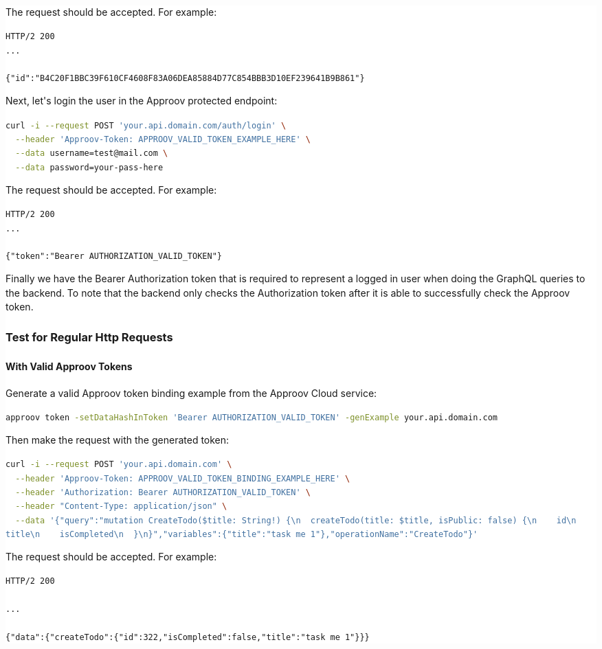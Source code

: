 The request should be accepted. For example:

```text
HTTP/2 200
...

{"id":"B4C20F1BBC39F610CF4608F83A06DEA85884D77C854BBB3D10EF239641B9B861"}
```

Next, let's login the user in the Approov protected endpoint:

```bash
curl -i --request POST 'your.api.domain.com/auth/login' \
  --header 'Approov-Token: APPROOV_VALID_TOKEN_EXAMPLE_HERE' \
  --data username=test@mail.com \
  --data password=your-pass-here
```

The request should be accepted. For example:

```text
HTTP/2 200
...

{"token":"Bearer AUTHORIZATION_VALID_TOKEN"}
```

Finally we have the Bearer Authorization token that is required to represent a logged in user when doing the GraphQL queries to the backend. To note that the backend only checks the Authorization token after it is able to successfully check the Approov token.

### Test for Regular Http Requests

#### With Valid Approov Tokens

Generate a valid Approov token binding example from the Approov Cloud service:

```bash
approov token -setDataHashInToken 'Bearer AUTHORIZATION_VALID_TOKEN' -genExample your.api.domain.com
```

Then make the request with the generated token:

```bash
curl -i --request POST 'your.api.domain.com' \
  --header 'Approov-Token: APPROOV_VALID_TOKEN_BINDING_EXAMPLE_HERE' \
  --header 'Authorization: Bearer AUTHORIZATION_VALID_TOKEN' \
  --header "Content-Type: application/json" \
  --data '{"query":"mutation CreateTodo($title: String!) {\n  createTodo(title: $title, isPublic: false) {\n    id\n    title\n    isCompleted\n  }\n}","variables":{"title":"task me 1"},"operationName":"CreateTodo"}'
```

The request should be accepted. For example:

```text
HTTP/2 200

...

{"data":{"createTodo":{"id":322,"isCompleted":false,"title":"task me 1"}}}
```
